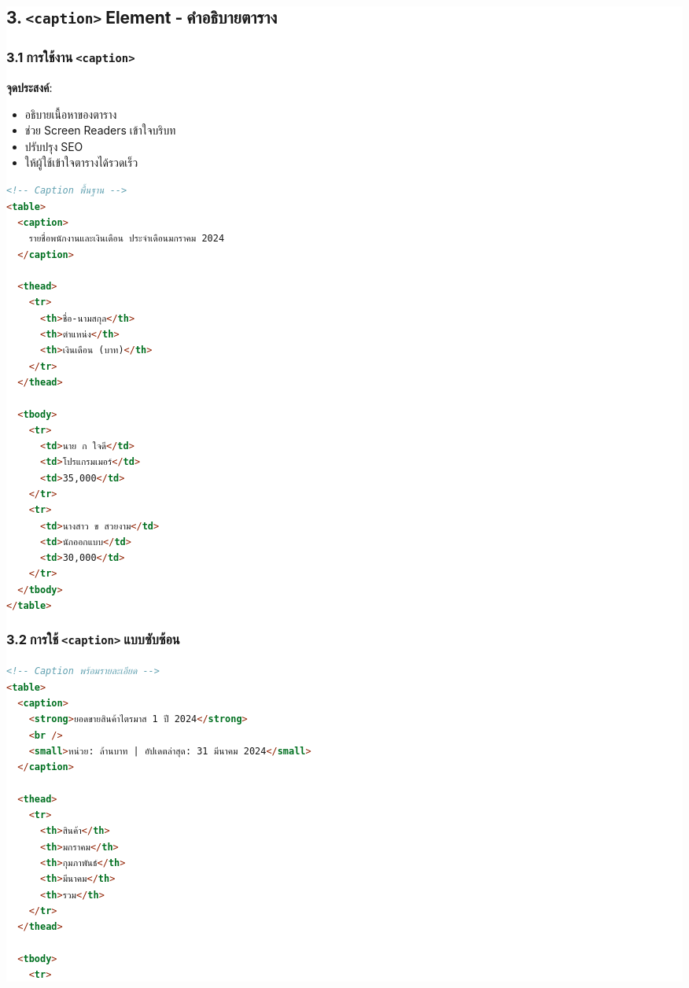 
## 3. `<caption>` Element - คำอธิบายตาราง

### 3.1 การใช้งาน `<caption>`

**จุดประสงค์**:

- อธิบายเนื้อหาของตาราง
- ช่วย Screen Readers เข้าใจบริบท
- ปรับปรุง SEO
- ให้ผู้ใช้เข้าใจตารางได้รวดเร็ว

```html
<!-- Caption พื้นฐาน -->
<table>
  <caption>
    รายชื่อพนักงานและเงินเดือน ประจำเดือนมกราคม 2024
  </caption>

  <thead>
    <tr>
      <th>ชื่อ-นามสกุล</th>
      <th>ตำแหน่ง</th>
      <th>เงินเดือน (บาท)</th>
    </tr>
  </thead>

  <tbody>
    <tr>
      <td>นาย ก ใจดี</td>
      <td>โปรแกรมเมอร์</td>
      <td>35,000</td>
    </tr>
    <tr>
      <td>นางสาว ข สวยงาม</td>
      <td>นักออกแบบ</td>
      <td>30,000</td>
    </tr>
  </tbody>
</table>
```

### 3.2 การใช้ `<caption>` แบบซับซ้อน

```html
<!-- Caption พร้อมรายละเอียด -->
<table>
  <caption>
    <strong>ยอดขายสินค้าไตรมาส 1 ปี 2024</strong>
    <br />
    <small>หน่วย: ล้านบาท | อัปเดตล่าสุด: 31 มีนาคม 2024</small>
  </caption>

  <thead>
    <tr>
      <th>สินค้า</th>
      <th>มกราคม</th>
      <th>กุมภาพันธ์</th>
      <th>มีนาคม</th>
      <th>รวม</th>
    </tr>
  </thead>

  <tbody>
    <tr>
```